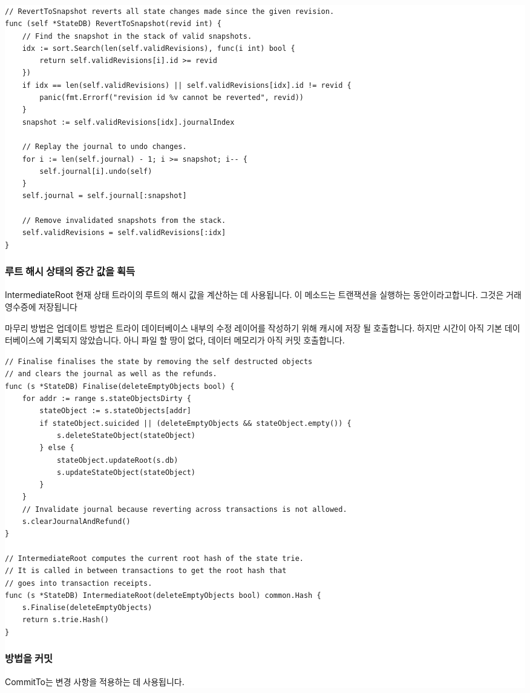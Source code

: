 	// RevertToSnapshot reverts all state changes made since the given revision.
	func (self *StateDB) RevertToSnapshot(revid int) {
		// Find the snapshot in the stack of valid snapshots.
		idx := sort.Search(len(self.validRevisions), func(i int) bool {
			return self.validRevisions[i].id >= revid
		})
		if idx == len(self.validRevisions) || self.validRevisions[idx].id != revid {
			panic(fmt.Errorf("revision id %v cannot be reverted", revid))
		}
		snapshot := self.validRevisions[idx].journalIndex
	
		// Replay the journal to undo changes.
		for i := len(self.journal) - 1; i >= snapshot; i-- {
			self.journal[i].undo(self)
		}
		self.journal = self.journal[:snapshot]
	
		// Remove invalidated snapshots from the stack.
		self.validRevisions = self.validRevisions[:idx]
	}

### 루트 해시 상태의 중간 값을 획득
IntermediateRoot 현재 상태 트라이의 루트의 해시 값을 계산하는 데 사용됩니다. 이 메소드는 트랜잭션을 실행하는 동안이라고합니다. 그것은 거래 영수증에 저장됩니다

마무리 방법은 업데이트 방법은 트라이 데이터베이스 내부의 수정 레이어를 작성하기 위해 캐시에 저장 될 호출합니다. 하지만 시간이 아직 기본 데이터베이스에 기록되지 않았습니다. 아니 파일 할 땅이 없다, 데이터 메모리가 아직 커밋 호출합니다.
	
	// Finalise finalises the state by removing the self destructed objects
	// and clears the journal as well as the refunds.
	func (s *StateDB) Finalise(deleteEmptyObjects bool) {
		for addr := range s.stateObjectsDirty {
			stateObject := s.stateObjects[addr]
			if stateObject.suicided || (deleteEmptyObjects && stateObject.empty()) {
				s.deleteStateObject(stateObject)
			} else {
				stateObject.updateRoot(s.db)
				s.updateStateObject(stateObject)
			}
		}
		// Invalidate journal because reverting across transactions is not allowed.
		s.clearJournalAndRefund()
	}
	
	// IntermediateRoot computes the current root hash of the state trie.
	// It is called in between transactions to get the root hash that
	// goes into transaction receipts.
	func (s *StateDB) IntermediateRoot(deleteEmptyObjects bool) common.Hash {
		s.Finalise(deleteEmptyObjects)
		return s.trie.Hash()
	}

### 방법을 커밋
CommitTo는 변경 사항을 적용하는 데 사용됩니다.
	